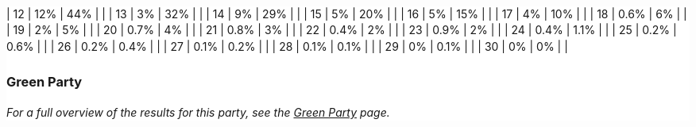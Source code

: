 | 12 | 12% | 44% |  |
| 13 | 3% | 32% |  |
| 14 | 9% | 29% |  |
| 15 | 5% | 20% |  |
| 16 | 5% | 15% |  |
| 17 | 4% | 10% |  |
| 18 | 0.6% | 6% |  |
| 19 | 2% | 5% |  |
| 20 | 0.7% | 4% |  |
| 21 | 0.8% | 3% |  |
| 22 | 0.4% | 2% |  |
| 23 | 0.9% | 2% |  |
| 24 | 0.4% | 1.1% |  |
| 25 | 0.2% | 0.6% |  |
| 26 | 0.2% | 0.4% |  |
| 27 | 0.1% | 0.2% |  |
| 28 | 0.1% | 0.1% |  |
| 29 | 0% | 0.1% |  |
| 30 | 0% | 0% |  |

### Green Party

*For a full overview of the results for this party, see the [Green Party](party-greenparty.html) page.*
